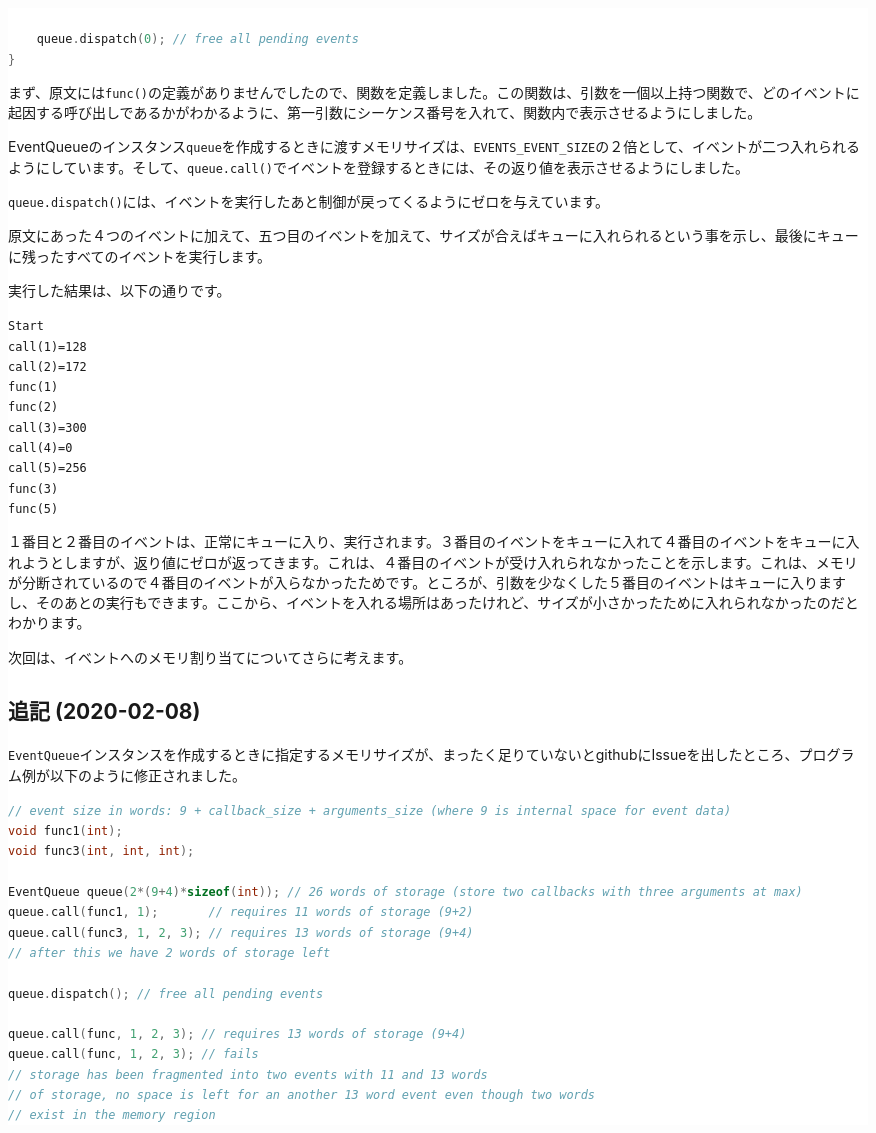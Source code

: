 ```cpp

    queue.dispatch(0); // free all pending events
}
```

まず、原文には`func()`の定義がありませんでしたので、関数を定義しました。この関数は、引数を一個以上持つ関数で、どのイベントに起因する呼び出しであるかがわかるように、第一引数にシーケンス番号を入れて、関数内で表示させるようにしました。

EventQueueのインスタンス`queue`を作成するときに渡すメモリサイズは、`EVENTS_EVENT_SIZE`の２倍として、イベントが二つ入れられるようにしています。そして、`queue.call()`でイベントを登録するときには、その返り値を表示させるようにしました。

`queue.dispatch()`には、イベントを実行したあと制御が戻ってくるようにゼロを与えています。

原文にあった４つのイベントに加えて、五つ目のイベントを加えて、サイズが合えばキューに入れられるという事を示し、最後にキューに残ったすべてのイベントを実行します。

実行した結果は、以下の通りです。

```plaintext
Start
call(1)=128
call(2)=172
func(1)
func(2)
call(3)=300
call(4)=0
call(5)=256
func(3)
func(5)
```

１番目と２番目のイベントは、正常にキューに入り、実行されます。３番目のイベントをキューに入れて４番目のイベントをキューに入れようとしますが、返り値にゼロが返ってきます。これは、４番目のイベントが受け入れられなかったことを示します。これは、メモリが分断されているので４番目のイベントが入らなかったためです。ところが、引数を少なくした５番目のイベントはキューに入りますし、そのあとの実行もできます。ここから、イベントを入れる場所はあったけれど、サイズが小さかったために入れられなかったのだとわかります。

次回は、イベントへのメモリ割り当てについてさらに考えます。

## 追記 (2020-02-08)

`EventQueue`インスタンスを作成するときに指定するメモリサイズが、まったく足りていないとgithubにIssueを出したところ、プログラム例が以下のように修正されました。

```cpp
// event size in words: 9 + callback_size + arguments_size (where 9 is internal space for event data)
void func1(int);
void func3(int, int, int);

EventQueue queue(2*(9+4)*sizeof(int)); // 26 words of storage (store two callbacks with three arguments at max)
queue.call(func1, 1);       // requires 11 words of storage (9+2)
queue.call(func3, 1, 2, 3); // requires 13 words of storage (9+4)
// after this we have 2 words of storage left

queue.dispatch(); // free all pending events

queue.call(func, 1, 2, 3); // requires 13 words of storage (9+4)
queue.call(func, 1, 2, 3); // fails
// storage has been fragmented into two events with 11 and 13 words
// of storage, no space is left for an another 13 word event even though two words
// exist in the memory region
```
